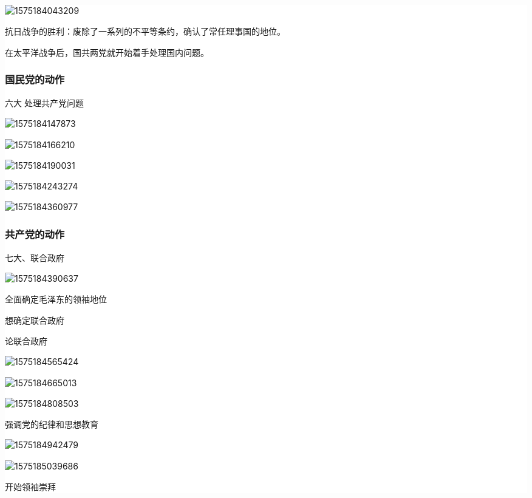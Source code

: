 

![1575184043209](F:\学习\09工具\03markdown\picture\1575184043209.png)

抗日战争的胜利：废除了一系列的不平等条约，确认了常任理事国的地位。

在太平洋战争后，国共两党就开始着手处理国内问题。



### 国民党的动作

六大 处理共产党问题

![1575184147873](F:\学习\09工具\03markdown\picture\1575184147873.png)

![1575184166210](F:\学习\09工具\03markdown\picture\1575184166210.png)

![1575184190031](F:\学习\09工具\03markdown\picture\1575184190031.png)



![1575184243274](F:\学习\09工具\03markdown\picture\1575184243274.png)

![1575184360977](F:\学习\09工具\03markdown\picture\1575184360977.png)



### 共产党的动作

七大、联合政府

![1575184390637](F:\学习\09工具\03markdown\picture\1575184390637.png)

全面确定毛泽东的领袖地位

想确定联合政府

论联合政府

![1575184565424](F:\学习\09工具\03markdown\picture\1575184565424.png)

![1575184665013](F:\学习\09工具\03markdown\picture\1575184665013.png)



![1575184808503](F:\学习\09工具\03markdown\picture\1575184808503.png)

强调党的纪律和思想教育

![1575184942479](F:\学习\09工具\03markdown\picture\1575184942479.png)



![1575185039686](F:\学习\09工具\03markdown\picture\1575185039686.png)

开始领袖崇拜
